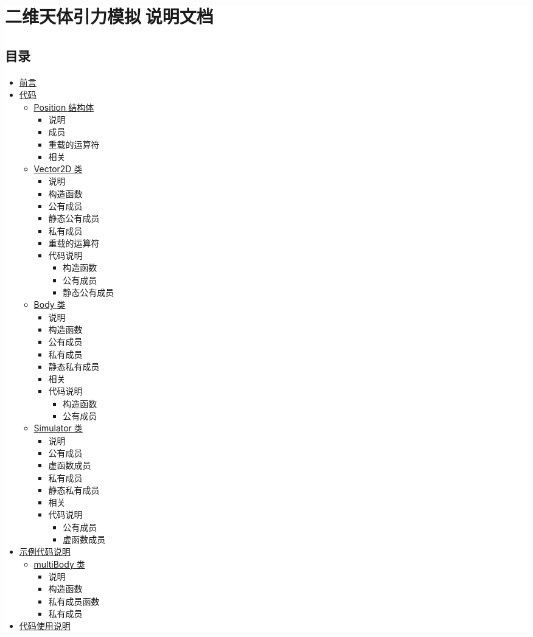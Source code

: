 # 二维天体引力模拟 说明文档



## 目录

+ [前言](#前言)  
+ [代码](#代码)  
	+ [Position 结构体](#Position-结构体)
		+ 说明
		+ 成员
		+ 重载的运算符
		+ 相关
	+ [Vector2D 类](#Vector2D-类)
		+ 说明
		+ 构造函数
		+ 公有成员
		+ 静态公有成员
		+ 私有成员
		+ 重载的运算符
		+ 代码说明
			+ 构造函数
			+ 公有成员
			+ 静态公有成员
	+ [Body 类](#Body-类)
		+ 说明
		+ 构造函数
		+ 公有成员
		+ 私有成员
		+ 静态私有成员
		+ 相关
		+ 代码说明
			+ 构造函数
			+ 公有成员
	+ [Simulator 类](#Simulator-类)
		+ 说明
		+ 公有成员
		+ 虚函数成员
		+ 私有成员
		+ 静态私有成员
		+ 相关
		+ 代码说明
			+ 公有成员
			+ 虚函数成员
+ [示例代码说明](#示例代码说明)
	+ [multiBody 类](#multiBody-类)
		+ 说明
		+ 构造函数
		+ 私有成员函数
		+ 私有成员
+ [代码使用说明](#代码使用说明)

